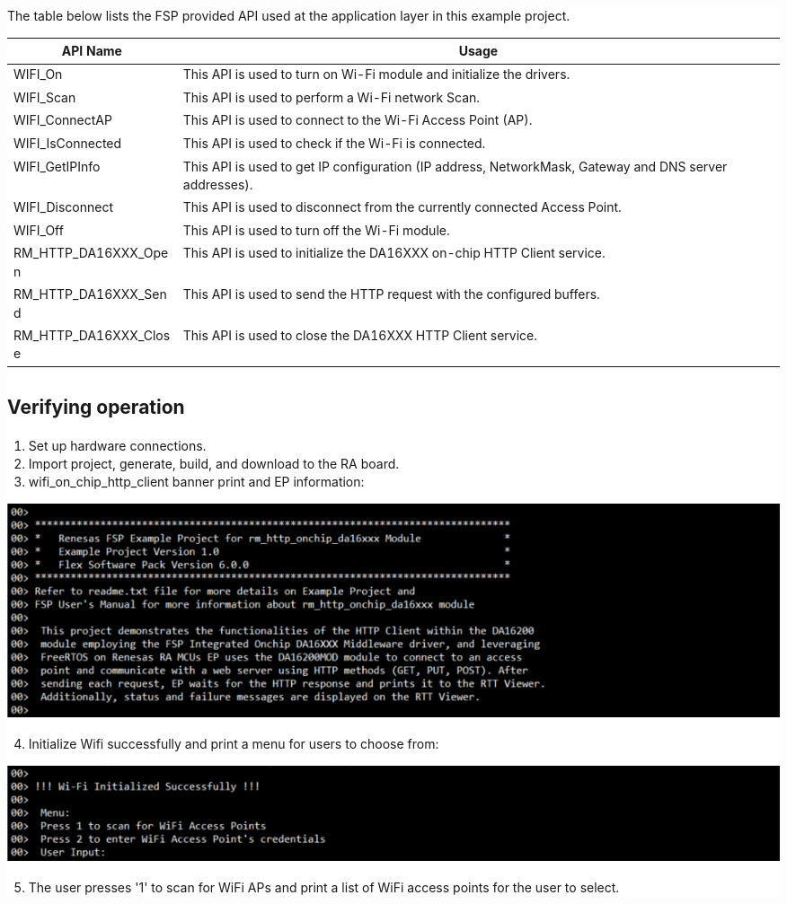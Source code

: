 The table below lists the FSP provided API used at the application layer in this example project.

| API Name    | Usage                                                                          |
|-------------|--------------------------------------------------------------------------------|
| WIFI_On | This API is used to turn on Wi-Fi module and initialize the drivers. |
| WIFI_Scan | This API is used to perform a Wi-Fi network Scan. |
| WIFI_ConnectAP | This API is used to connect to the Wi-Fi Access Point (AP). |
| WIFI_IsConnected | This API is used to check if the Wi-Fi is connected. |
| WIFI_GetIPInfo | This API is used to get IP configuration (IP address, NetworkMask, Gateway and DNS server addresses). |
| WIFI_Disconnect | This API is used to disconnect from the currently connected Access Point. |
| WIFI_Off | This API is used to turn off the Wi-Fi module. |
| RM_HTTP_DA16XXX_Open | This API is used to initialize the DA16XXX on-chip HTTP Client service. |
| RM_HTTP_DA16XXX_Send | This API is used to send the HTTP request with the configured buffers. |
| RM_HTTP_DA16XXX_Close | This API is used to close the DA16XXX HTTP Client service. |

## Verifying operation ##
1. Set up hardware connections.
2. Import project, generate, build, and download to the RA board.
3. wifi_on_chip_http_client banner print and EP information:

![banner_print.JPG](images/banner_print.JPG "Banner Print")

4. Initialize Wifi successfully and print a menu for users to choose from:

![wifi_menu.JPG](images/wifi_menu.JPG "Wifi Menu")

5. The user presses '1' to scan for WiFi APs and print a list of WiFi access points for the user to select.
